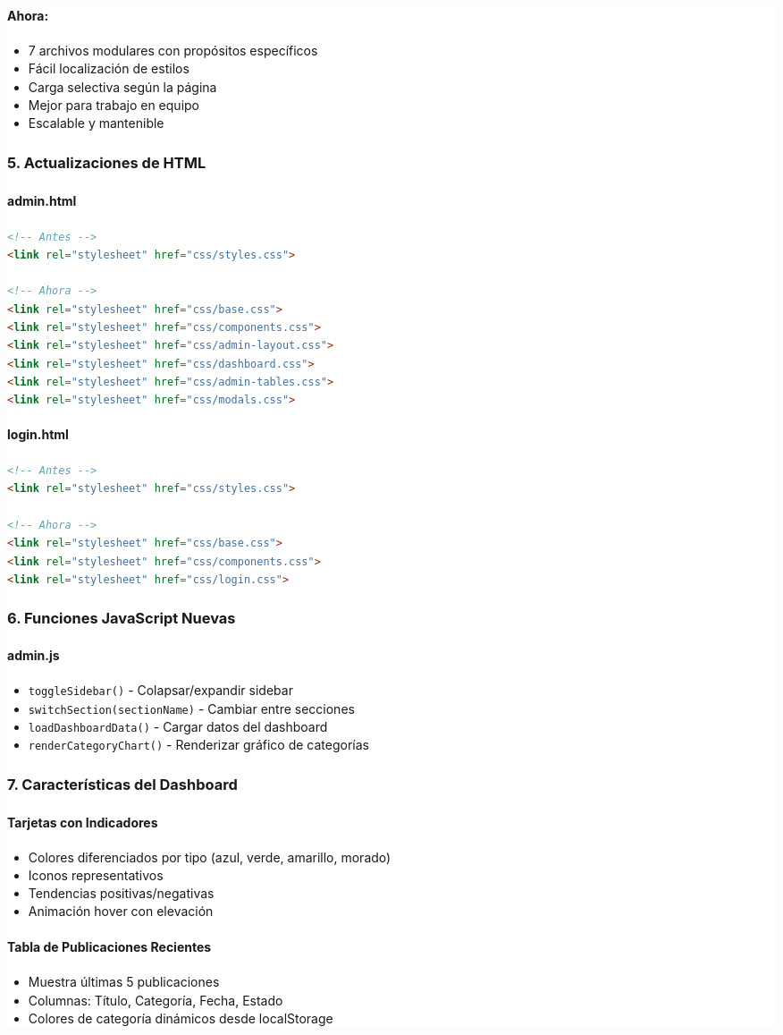#### Ahora:
- 7 archivos modulares con propósitos específicos
- Fácil localización de estilos
- Carga selectiva según la página
- Mejor para trabajo en equipo
- Escalable y mantenible

### 5. Actualizaciones de HTML

#### admin.html
```html
<!-- Antes -->
<link rel="stylesheet" href="css/styles.css">

<!-- Ahora -->
<link rel="stylesheet" href="css/base.css">
<link rel="stylesheet" href="css/components.css">
<link rel="stylesheet" href="css/admin-layout.css">
<link rel="stylesheet" href="css/dashboard.css">
<link rel="stylesheet" href="css/admin-tables.css">
<link rel="stylesheet" href="css/modals.css">
```

#### login.html
```html
<!-- Antes -->
<link rel="stylesheet" href="css/styles.css">

<!-- Ahora -->
<link rel="stylesheet" href="css/base.css">
<link rel="stylesheet" href="css/components.css">
<link rel="stylesheet" href="css/login.css">
```

### 6. Funciones JavaScript Nuevas

#### admin.js
- `toggleSidebar()` - Colapsar/expandir sidebar
- `switchSection(sectionName)` - Cambiar entre secciones
- `loadDashboardData()` - Cargar datos del dashboard
- `renderCategoryChart()` - Renderizar gráfico de categorías

### 7. Características del Dashboard

#### Tarjetas con Indicadores
- Colores diferenciados por tipo (azul, verde, amarillo, morado)
- Iconos representativos
- Tendencias positivas/negativas
- Animación hover con elevación

#### Tabla de Publicaciones Recientes
- Muestra últimas 5 publicaciones
- Columnas: Título, Categoría, Fecha, Estado
- Colores de categoría dinámicos desde localStorage
